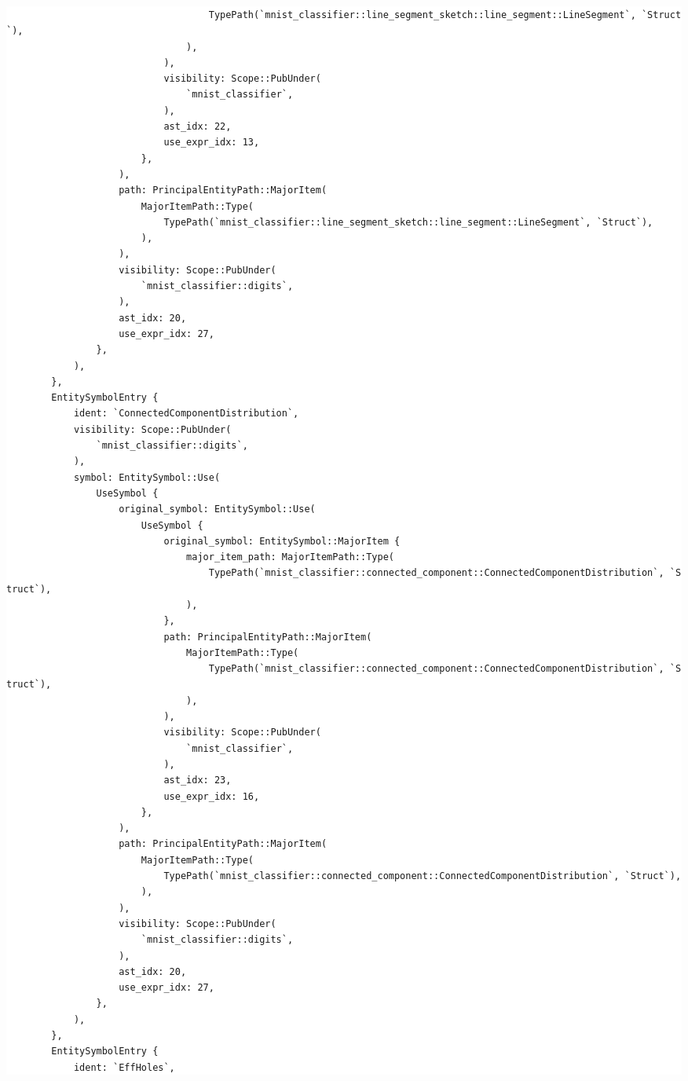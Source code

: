                                        TypePath(`mnist_classifier::line_segment_sketch::line_segment::LineSegment`, `Struct`),
                                    ),
                                ),
                                visibility: Scope::PubUnder(
                                    `mnist_classifier`,
                                ),
                                ast_idx: 22,
                                use_expr_idx: 13,
                            },
                        ),
                        path: PrincipalEntityPath::MajorItem(
                            MajorItemPath::Type(
                                TypePath(`mnist_classifier::line_segment_sketch::line_segment::LineSegment`, `Struct`),
                            ),
                        ),
                        visibility: Scope::PubUnder(
                            `mnist_classifier::digits`,
                        ),
                        ast_idx: 20,
                        use_expr_idx: 27,
                    },
                ),
            },
            EntitySymbolEntry {
                ident: `ConnectedComponentDistribution`,
                visibility: Scope::PubUnder(
                    `mnist_classifier::digits`,
                ),
                symbol: EntitySymbol::Use(
                    UseSymbol {
                        original_symbol: EntitySymbol::Use(
                            UseSymbol {
                                original_symbol: EntitySymbol::MajorItem {
                                    major_item_path: MajorItemPath::Type(
                                        TypePath(`mnist_classifier::connected_component::ConnectedComponentDistribution`, `Struct`),
                                    ),
                                },
                                path: PrincipalEntityPath::MajorItem(
                                    MajorItemPath::Type(
                                        TypePath(`mnist_classifier::connected_component::ConnectedComponentDistribution`, `Struct`),
                                    ),
                                ),
                                visibility: Scope::PubUnder(
                                    `mnist_classifier`,
                                ),
                                ast_idx: 23,
                                use_expr_idx: 16,
                            },
                        ),
                        path: PrincipalEntityPath::MajorItem(
                            MajorItemPath::Type(
                                TypePath(`mnist_classifier::connected_component::ConnectedComponentDistribution`, `Struct`),
                            ),
                        ),
                        visibility: Scope::PubUnder(
                            `mnist_classifier::digits`,
                        ),
                        ast_idx: 20,
                        use_expr_idx: 27,
                    },
                ),
            },
            EntitySymbolEntry {
                ident: `EffHoles`,